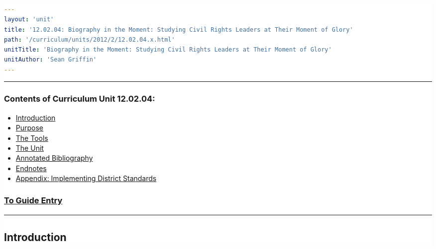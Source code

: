 ```yaml
---
layout: 'unit'
title: '12.02.04: Biography in the Moment: Studying Civil Rights Leaders at Their Moment of Glory'
path: '/curriculum/units/2012/2/12.02.04.x.html'
unitTitle: 'Biography in the Moment: Studying Civil Rights Leaders at Their Moment of Glory'
unitAuthor: 'Sean Griffin'
---
```


<body>
<hr/>
 <h3>
  Contents of Curriculum Unit 12.02.04:
 </h3>
 <ul>
  <a href="#a">
   <li>
    Introduction
   </li>
  </a>
  <a href="#b">
   <li>
    Purpose
   </li>
  </a>
  <a href="#c">
   <li>
    The Tools
   </li>
  </a>
  <a href="#d">
   <li>
    The Unit
   </li>
  </a>
  <a href="#e">
   <li>
    Annotated Bibliography
   </li>
  </a>
  <a href="#f">
   <li>
    Endnotes
   </li>
  </a>
  <a href="#g">
   <li>
    Appendix: Implementing District Standards
   </li>
  </a>
 </ul>
 <h3>
  <a href="../../../guides/2012/2/12.02.04.x.html">
   To Guide Entry
  </a>
 </h3>
<hr/>
 <h2>
  Introduction
 </h2>